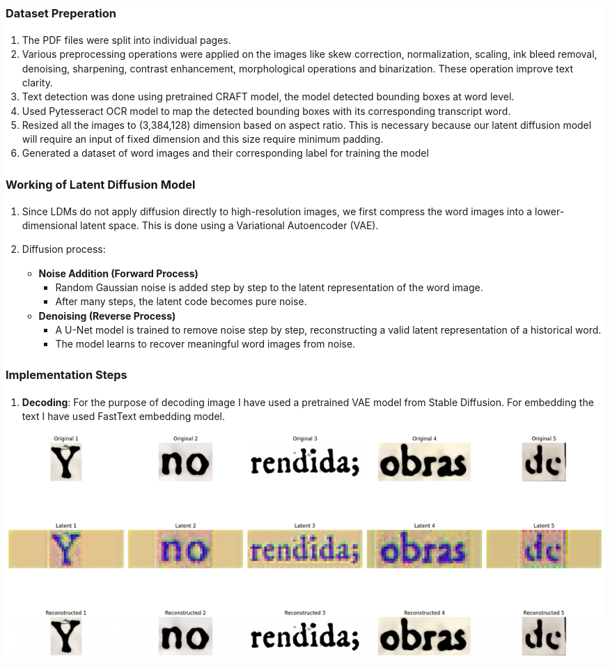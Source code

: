 ### Dataset Preperation

1. The PDF files were split into individual pages.
2. Various preprocessing operations were applied on the images like skew correction, normalization, 
scaling, ink bleed removal, denoising, sharpening, contrast enhancement, morphological operations 
and binarization. These operation improve text clarity.
3. Text detection was done using pretrained CRAFT model, the model detected bounding boxes at 
word level.
4. Used Pytesseract OCR model to map the detected bounding boxes with its corresponding transcript 
word.
5. Resized all the images to (3,384,128) dimension based on aspect ratio. This is necessary because our
latent diffusion model will require an input of fixed dimension and this size require minimum 
padding.
6. Generated a dataset of word images and their corresponding label for training the model


### Working of Latent Diffusion Model

1. Since LDMs do not apply diffusion directly to high-resolution images, we first compress the word images into a lower-dimensional latent space. This is done using a Variational Autoencoder (VAE).

2. Diffusion process:
   * **Noise Addition (Forward Process)**
     * Random Gaussian noise is added step by step to the latent representation of the word image.
     * After many steps, the latent code becomes pure noise.
   * **Denoising (Reverse Process)**
     * A U-Net model is trained to remove noise step by step, reconstructing a valid latent representation of a historical word.
     * The model learns to recover meaningful word images from noise.

### Implementation Steps

1. **Decoding**: For the purpose of decoding image I have used a pretrained VAE model from Stable Diffusion. For embedding the text I have used FastText embedding model.

<img src="assets/latent.png" width="1000"/>
